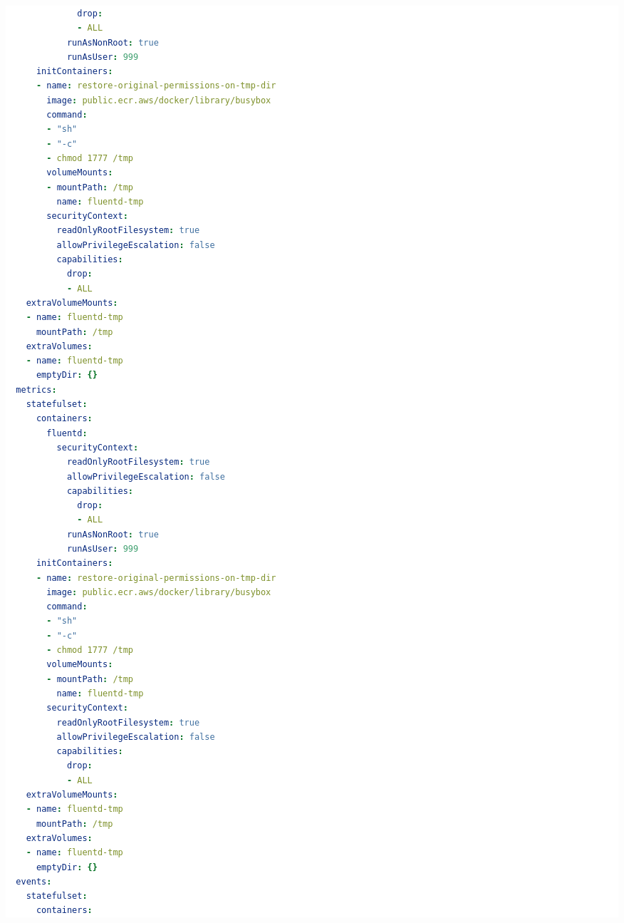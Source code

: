 ```yaml
              drop:
              - ALL
            runAsNonRoot: true
            runAsUser: 999
      initContainers:
      - name: restore-original-permissions-on-tmp-dir
        image: public.ecr.aws/docker/library/busybox
        command:
        - "sh"
        - "-c"
        - chmod 1777 /tmp
        volumeMounts:
        - mountPath: /tmp
          name: fluentd-tmp
        securityContext:
          readOnlyRootFilesystem: true
          allowPrivilegeEscalation: false
          capabilities:
            drop:
            - ALL
    extraVolumeMounts:
    - name: fluentd-tmp
      mountPath: /tmp
    extraVolumes:
    - name: fluentd-tmp
      emptyDir: {}
  metrics:
    statefulset:
      containers:
        fluentd:
          securityContext:
            readOnlyRootFilesystem: true
            allowPrivilegeEscalation: false
            capabilities:
              drop:
              - ALL
            runAsNonRoot: true
            runAsUser: 999
      initContainers:
      - name: restore-original-permissions-on-tmp-dir
        image: public.ecr.aws/docker/library/busybox
        command:
        - "sh"
        - "-c"
        - chmod 1777 /tmp
        volumeMounts:
        - mountPath: /tmp
          name: fluentd-tmp
        securityContext:
          readOnlyRootFilesystem: true
          allowPrivilegeEscalation: false
          capabilities:
            drop:
            - ALL
    extraVolumeMounts:
    - name: fluentd-tmp
      mountPath: /tmp
    extraVolumes:
    - name: fluentd-tmp
      emptyDir: {}
  events:
    statefulset:
      containers:
```
